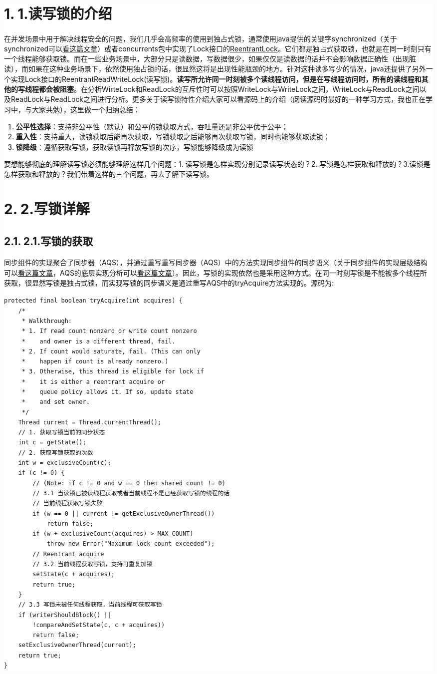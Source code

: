 

# 1. 1.读写锁的介绍 #
在并发场景中用于解决线程安全的问题，我们几乎会高频率的使用到独占式锁，通常使用java提供的关键字synchronized（关于synchronized可以[看这篇文章](https://juejin.im/post/5ae6dc04f265da0ba351d3ff)）或者concurrents包中实现了Lock接口的[ReentrantLock](https://juejin.im/post/5aeb0a8b518825673a2066f0)。它们都是独占式获取锁，也就是在同一时刻只有一个线程能够获取锁。而在一些业务场景中，大部分只是读数据，写数据很少，如果仅仅是读数据的话并不会影响数据正确性（出现脏读），而如果在这种业务场景下，依然使用独占锁的话，很显然这将是出现性能瓶颈的地方。针对这种读多写少的情况，java还提供了另外一个实现Lock接口的ReentrantReadWriteLock(读写锁)。**读写所允许同一时刻被多个读线程访问，但是在写线程访问时，所有的读线程和其他的写线程都会被阻塞**。在分析WirteLock和ReadLock的互斥性时可以按照WriteLock与WriteLock之间，WriteLock与ReadLock之间以及ReadLock与ReadLock之间进行分析。更多关于读写锁特性介绍大家可以看源码上的介绍（阅读源码时最好的一种学习方式，我也正在学习中，与大家共勉），这里做一个归纳总结：

1. **公平性选择**：支持非公平性（默认）和公平的锁获取方式，吞吐量还是非公平优于公平；
2. **重入性**：支持重入，读锁获取后能再次获取，写锁获取之后能够再次获取写锁，同时也能够获取读锁；
3. **锁降级**：遵循获取写锁，获取读锁再释放写锁的次序，写锁能够降级成为读锁

要想能够彻底的理解读写锁必须能够理解这样几个问题：1. 读写锁是怎样实现分别记录读写状态的？2. 写锁是怎样获取和释放的？3.读锁是怎样获取和释放的？我们带着这样的三个问题，再去了解下读写锁。

# 2. 2.写锁详解 #

## 2.1. 2.1.写锁的获取 ##
同步组件的实现聚合了同步器（AQS），并通过重写重写同步器（AQS）中的方法实现同步组件的同步语义（关于同步组件的实现层级结构可以[看这篇文章](https://juejin.im/post/5aeb055b6fb9a07abf725c8c)，AQS的底层实现分析可以[看这篇文章](https://juejin.im/post/5aeb07ab6fb9a07ac36350c8)）。因此，写锁的实现依然也是采用这种方式。在同一时刻写锁是不能被多个线程所获取，很显然写锁是独占式锁，而实现写锁的同步语义是通过重写AQS中的tryAcquire方法实现的。源码为:

	protected final boolean tryAcquire(int acquires) {
	    /*
	     * Walkthrough:
	     * 1. If read count nonzero or write count nonzero
	     *    and owner is a different thread, fail.
	     * 2. If count would saturate, fail. (This can only
	     *    happen if count is already nonzero.)
	     * 3. Otherwise, this thread is eligible for lock if
	     *    it is either a reentrant acquire or
	     *    queue policy allows it. If so, update state
	     *    and set owner.
	     */
	    Thread current = Thread.currentThread();
		// 1. 获取写锁当前的同步状态
	    int c = getState();
		// 2. 获取写锁获取的次数
	    int w = exclusiveCount(c);
	    if (c != 0) {
	        // (Note: if c != 0 and w == 0 then shared count != 0)
			// 3.1 当读锁已被读线程获取或者当前线程不是已经获取写锁的线程的话
			// 当前线程获取写锁失败
	        if (w == 0 || current != getExclusiveOwnerThread())
	            return false;
	        if (w + exclusiveCount(acquires) > MAX_COUNT)
	            throw new Error("Maximum lock count exceeded");
	        // Reentrant acquire
			// 3.2 当前线程获取写锁，支持可重复加锁
	        setState(c + acquires);
	        return true;
	    }
		// 3.3 写锁未被任何线程获取，当前线程可获取写锁
	    if (writerShouldBlock() ||
	        !compareAndSetState(c, c + acquires))
	        return false;
	    setExclusiveOwnerThread(current);
	    return true;
	}
